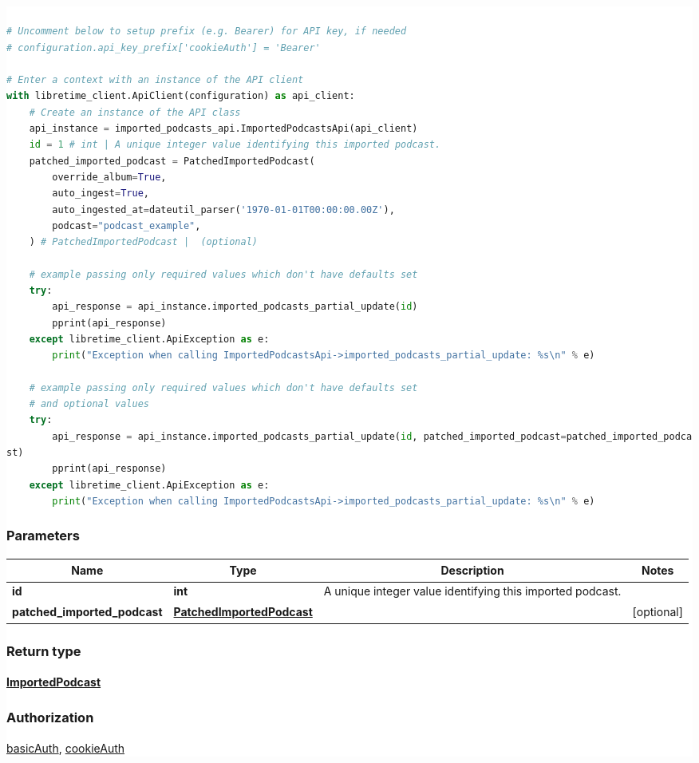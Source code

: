 ```python

# Uncomment below to setup prefix (e.g. Bearer) for API key, if needed
# configuration.api_key_prefix['cookieAuth'] = 'Bearer'

# Enter a context with an instance of the API client
with libretime_client.ApiClient(configuration) as api_client:
    # Create an instance of the API class
    api_instance = imported_podcasts_api.ImportedPodcastsApi(api_client)
    id = 1 # int | A unique integer value identifying this imported podcast.
    patched_imported_podcast = PatchedImportedPodcast(
        override_album=True,
        auto_ingest=True,
        auto_ingested_at=dateutil_parser('1970-01-01T00:00:00.00Z'),
        podcast="podcast_example",
    ) # PatchedImportedPodcast |  (optional)

    # example passing only required values which don't have defaults set
    try:
        api_response = api_instance.imported_podcasts_partial_update(id)
        pprint(api_response)
    except libretime_client.ApiException as e:
        print("Exception when calling ImportedPodcastsApi->imported_podcasts_partial_update: %s\n" % e)

    # example passing only required values which don't have defaults set
    # and optional values
    try:
        api_response = api_instance.imported_podcasts_partial_update(id, patched_imported_podcast=patched_imported_podcast)
        pprint(api_response)
    except libretime_client.ApiException as e:
        print("Exception when calling ImportedPodcastsApi->imported_podcasts_partial_update: %s\n" % e)
```


### Parameters

Name | Type | Description  | Notes
------------- | ------------- | ------------- | -------------
 **id** | **int**| A unique integer value identifying this imported podcast. |
 **patched_imported_podcast** | [**PatchedImportedPodcast**](PatchedImportedPodcast.md)|  | [optional]

### Return type

[**ImportedPodcast**](ImportedPodcast.md)

### Authorization

[basicAuth](../README.md#basicAuth), [cookieAuth](../README.md#cookieAuth)
